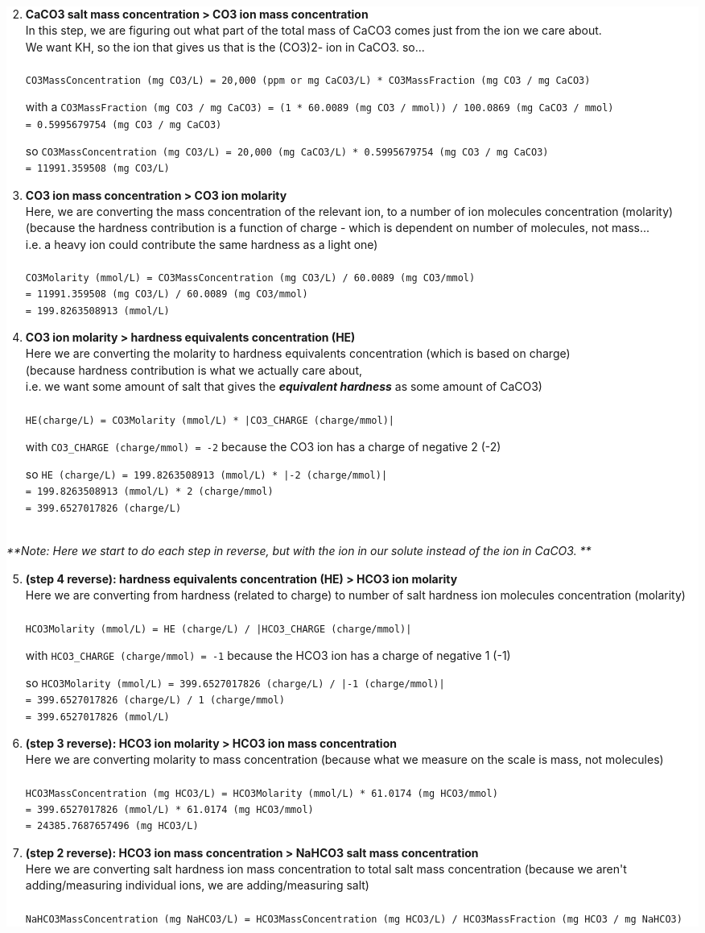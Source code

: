 2. **CaCO3 salt mass concentration > CO3 ion mass concentration**
   <br>In this step, we are figuring out what part of the total mass of CaCO3 comes just from the ion we care about.<br>
   We want KH, so the ion that gives us that is the (CO3)2- ion in CaCO3. so...<br>
   <br>
   `CO3MassConcentration (mg CO3/L) = 20,000 (ppm or mg CaCO3/L) * CO3MassFraction (mg CO3 / mg CaCO3)`
   
   with a `CO3MassFraction (mg CO3 / mg CaCO3) = (1 * 60.0089 (mg CO3 / mmol)) / 100.0869 (mg CaCO3 / mmol)`<br>
   `= 0.5995679754 (mg CO3 / mg CaCO3)`
   
   so `CO3MassConcentration (mg CO3/L) = 20,000 (mg CaCO3/L) * 0.5995679754 (mg CO3 / mg CaCO3)`<br>
   `= 11991.359508 (mg CO3/L)`
3. **CO3 ion mass concentration > CO3 ion molarity**
   <br>Here, we are converting the mass concentration of the relevant ion, to a number of ion molecules concentration (molarity)<br>
   (because the hardness contribution is a function of charge - which is dependent on number of molecules, not mass...<br>
   i.e. a heavy ion could contribute the same hardness as a light one)<br>
   <br>
   `CO3Molarity (mmol/L) = CO3MassConcentration (mg CO3/L) / 60.0089 (mg CO3/mmol)`<br>
   `= 11991.359508 (mg CO3/L) / 60.0089 (mg CO3/mmol)`<br>
   `= 199.8263508913 (mmol/L)`
4. **CO3 ion molarity > hardness equivalents concentration (HE)**
   <br>Here we are converting the molarity to hardness equivalents concentration (which is based on charge)<br>
   (because hardness contribution is what we actually care about,<br>
   i.e. we want some amount of salt that gives the _**equivalent hardness**_ as some amount of CaCO3)<br>
   <br>
   `HE(charge/L) = CO3Molarity (mmol/L) * |CO3_CHARGE (charge/mmol)|`
   
   with `CO3_CHARGE (charge/mmol) = -2` because the CO3 ion has a charge of negative 2 (-2)
   
   so `HE (charge/L) = 199.8263508913 (mmol/L) * |-2 (charge/mmol)|`<br>
   `= 199.8263508913 (mmol/L) * 2 (charge/mmol)`<br>
   `= 399.6527017826 (charge/L)`
   
<br>_**Note: Here we start to do each step in reverse, but with the ion in our solute instead of the ion in CaCO3.  **_

5. **(step 4 reverse): hardness equivalents concentration (HE) > HCO3 ion molarity**
   <br>Here we are converting from hardness (related to charge) to number of salt hardness ion molecules concentration (molarity)<br>
   <br>
   `HCO3Molarity (mmol/L) = HE (charge/L) / |HCO3_CHARGE (charge/mmol)|`
   
   with `HCO3_CHARGE (charge/mmol) = -1` because the HCO3 ion has a charge of negative 1 (-1)
   
   so `HCO3Molarity (mmol/L) = 399.6527017826 (charge/L) / |-1 (charge/mmol)|`<br>
   `= 399.6527017826 (charge/L) / 1 (charge/mmol)`<br>
   `= 399.6527017826 (mmol/L)`
6. **(step 3 reverse): HCO3 ion molarity > HCO3 ion mass concentration**
   <br>Here we are converting molarity to mass concentration (because what we measure on the scale is mass, not molecules)<br>
   <br>
   `HCO3MassConcentration (mg HCO3/L) = HCO3Molarity (mmol/L) * 61.0174 (mg HCO3/mmol)`<br>
   `= 399.6527017826 (mmol/L) * 61.0174 (mg HCO3/mmol)`<br>
   `= 24385.7687657496 (mg HCO3/L)`
7. **(step 2 reverse): HCO3 ion mass concentration > NaHCO3 salt mass concentration**
   <br>Here we are converting salt hardness ion mass concentration to total salt mass concentration (because we aren't adding/measuring individual ions, we are adding/measuring salt)<br>
   <br>
   `NaHCO3MassConcentration (mg NaHCO3/L) = HCO3MassConcentration (mg HCO3/L) / HCO3MassFraction (mg HCO3 / mg NaHCO3)`
   